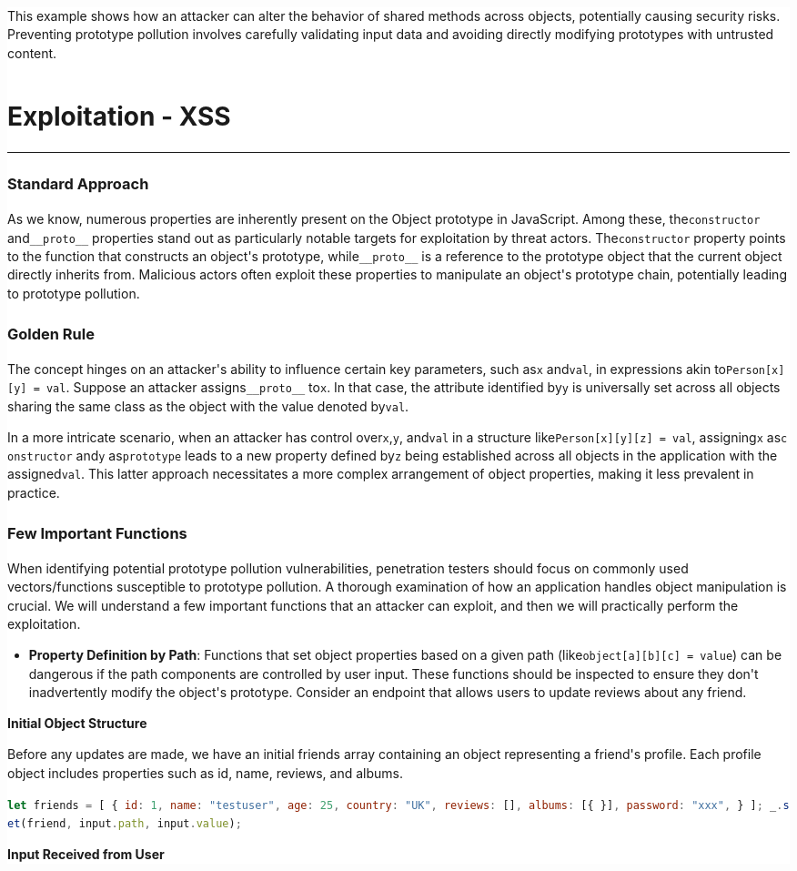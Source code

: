 This example shows how an attacker can alter the behavior of shared methods across objects, potentially causing security risks. Preventing prototype pollution involves carefully validating input data and avoiding directly modifying prototypes with untrusted content.


# Exploitation - XSS
---

### Standard Approach

As we know, numerous properties are inherently present on the Object prototype in JavaScript. Among these, the`constructor` and`__proto__` properties stand out as particularly notable targets for exploitation by threat actors. The`constructor` property points to the function that constructs an object's prototype, while`__proto__` is a reference to the prototype object that the current object directly inherits from. Malicious actors often exploit these properties to manipulate an object's prototype chain, potentially leading to prototype pollution.

### Golden Rule

The concept hinges on an attacker's ability to influence certain key parameters, such as`x` and`val`, in expressions akin to`Person[x][y] = val`. Suppose an attacker assigns`__proto__` to`x`. In that case, the attribute identified by`y` is universally set across all objects sharing the same class as the object with the value denoted by`val`.

In a more intricate scenario, when an attacker has control over`x`,`y`, and`val` in a structure like`Person[x][y][z] = val`, assigning`x` as`constructor` and`y` as`prototype` leads to a new property defined by`z` being established across all objects in the application with the assigned`val`. This latter approach necessitates a more complex arrangement of object properties, making it less prevalent in practice.

### Few Important Functions

When identifying potential prototype pollution vulnerabilities, penetration testers should focus on commonly used vectors/functions susceptible to prototype pollution. A thorough examination of how an application handles object manipulation is crucial. We will understand a few important functions that an attacker can exploit, and then we will practically perform the exploitation.

- **Property Definition by Path**: Functions that set object properties based on a given path (like`object[a][b][c] = value`) can be dangerous if the path components are controlled by user input. These functions should be inspected to ensure they don't inadvertently modify the object's prototype. Consider an endpoint that allows users to update reviews about any friend.

**Initial Object Structure**

Before any updates are made, we have an initial friends array containing an object representing a friend's profile. Each profile object includes properties such as id, name, reviews, and albums.

```javascript
let friends = [ { id: 1, name: "testuser", age: 25, country: "UK", reviews: [], albums: [{ }], password: "xxx", } ]; _.set(friend, input.path, input.value);
```

**Input Received from User**

